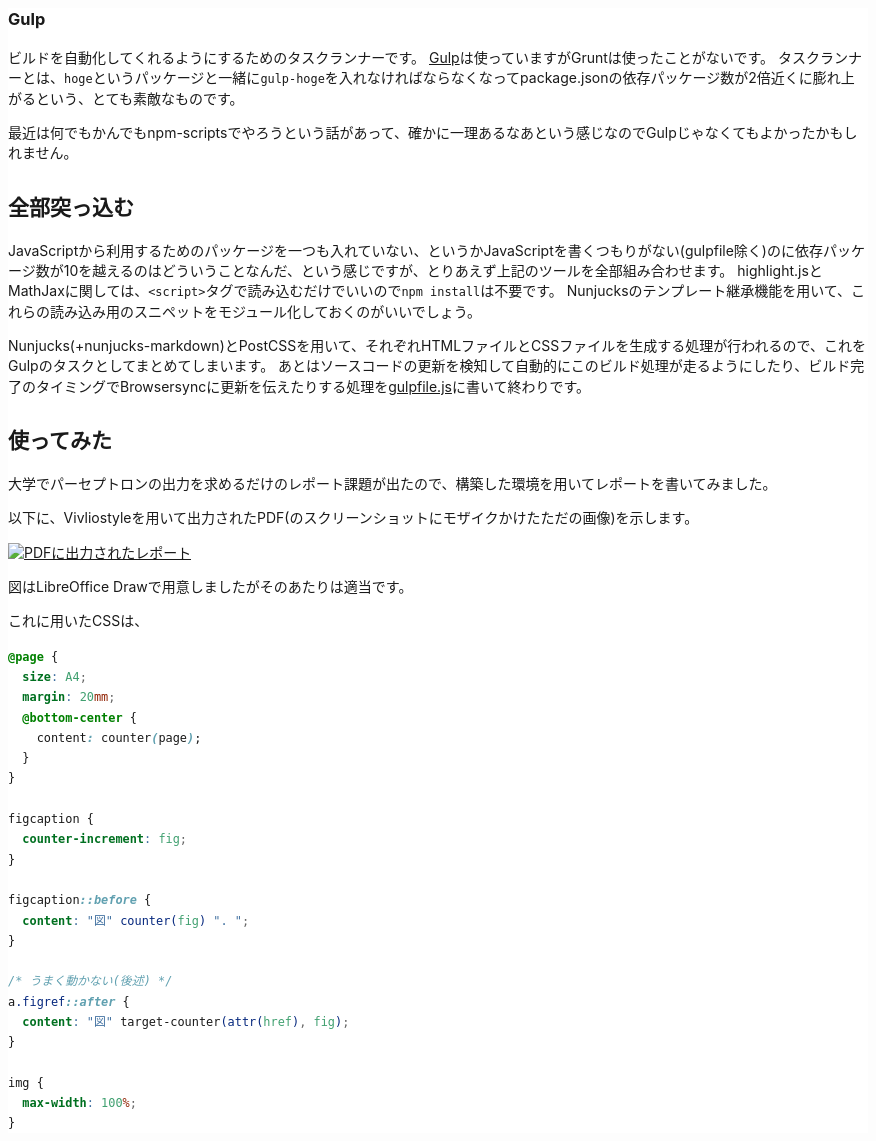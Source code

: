 ### Gulp
ビルドを自動化してくれるようにするためのタスクランナーです。
[Gulp](https://gulpjs.com/)は使っていますがGruntは使ったことがないです。
タスクランナーとは、`hoge`というパッケージと一緒に`gulp-hoge`を入れなければならなくなってpackage.jsonの依存パッケージ数が2倍近くに膨れ上がるという、とても素敵なものです。

最近は何でもかんでもnpm-scriptsでやろうという話があって、確かに一理あるなあという感じなのでGulpじゃなくてもよかったかもしれません。 

## 全部突っ込む
JavaScriptから利用するためのパッケージを一つも入れていない、というかJavaScriptを書くつもりがない(gulpfile除く)のに依存パッケージ数が10を越えるのはどういうことなんだ、という感じですが、とりあえず上記のツールを全部組み合わせます。
highlight.jsとMathJaxに関しては、`<script>`タグで読み込むだけでいいので`npm install`は不要です。
Nunjucksのテンプレート継承機能を用いて、これらの読み込み用のスニペットをモジュール化しておくのがいいでしょう。

Nunjucks(+nunjucks-markdown)とPostCSSを用いて、それぞれHTMLファイルとCSSファイルを生成する処理が行われるので、これをGulpのタスクとしてまとめてしまいます。
あとはソースコードの更新を検知して自動的にこのビルド処理が走るようにしたり、ビルド完了のタイミングでBrowsersyncに更新を伝えたりする処理を[gulpfile.js](https://github.com/Tatamo/htmldtp/blob/master/gulpfile.js)に書いて終わりです。

## 使ってみた
大学でパーセプトロンの出力を求めるだけのレポート課題が出たので、構築した環境を用いてレポートを書いてみました。

以下に、Vivliostyleを用いて出力されたPDF(のスクリーンショットにモザイクかけたただの画像)を示します。

<a href="/images/post/2017/12/06/output_report.png" target="_blank"><img src="/images/post/2017/12/06/output_report.png" alt="PDFに出力されたレポート"></a>

図はLibreOffice Drawで用意しましたがそのあたりは適当です。

これに用いたCSSは、
```css
@page {
  size: A4;
  margin: 20mm;
  @bottom-center {
    content: counter(page);
  }
}

figcaption {
  counter-increment: fig;
}

figcaption::before {
  content: "図" counter(fig) ". ";
}

/* うまく動かない(後述) */
a.figref::after {
  content: "図" target-counter(attr(href), fig);
}

img {
  max-width: 100%;
}
```
